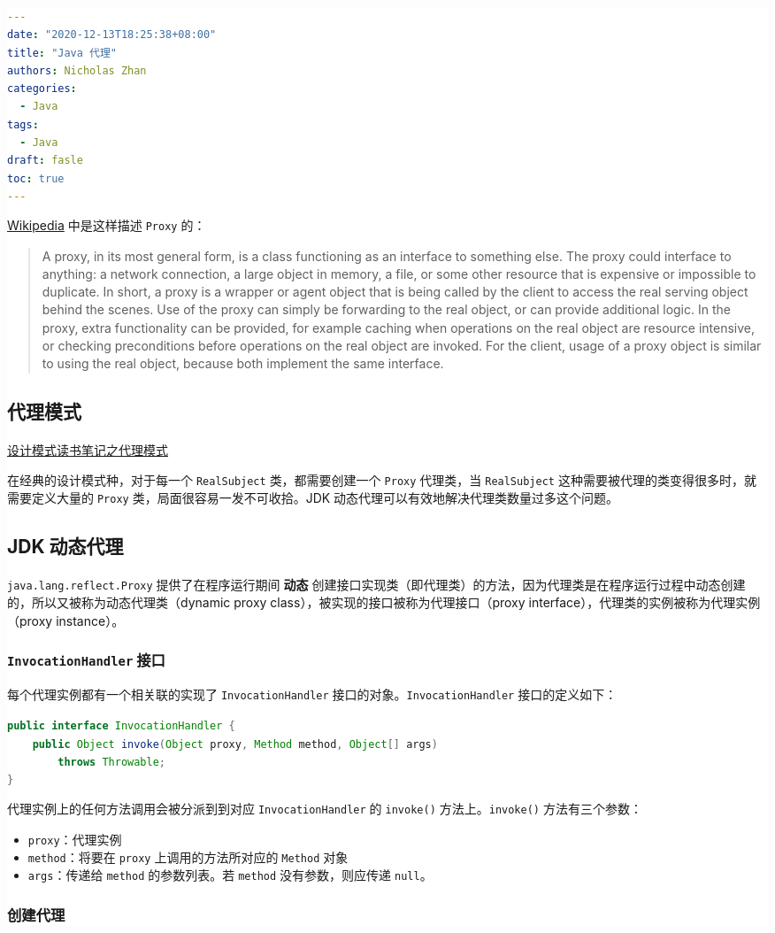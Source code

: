 ```yaml
---
date: "2020-12-13T18:25:38+08:00"
title: "Java 代理"
authors: Nicholas Zhan
categories:
  - Java
tags:
  - Java
draft: fasle
toc: true
---
```


[Wikipedia](https://en.wikipedia.org/wiki/Proxy_pattern#Java) 中是这样描述 `Proxy` 的：
> A proxy, in its most general form, is a class functioning as an interface to something else. The proxy could interface to anything: a network connection, a large object in memory, a file, or some other resource that is expensive or impossible to duplicate. In short, a proxy is a wrapper or agent object that is being called by the client to access the real serving object behind the scenes. Use of the proxy can simply be forwarding to the real object, or can provide additional logic. In the proxy, extra functionality can be provided, for example caching when operations on the real object are resource intensive, or checking preconditions before operations on the real object are invoked. For the client, usage of a proxy object is similar to using the real object, because both implement the same interface.

## 代理模式

[设计模式读书笔记之代理模式](../../../../reading_notes/设计模式的艺术/设计模式的艺术读书笔记之十三代理模式/)

在经典的设计模式种，对于每一个 `RealSubject` 类，都需要创建一个 `Proxy` 代理类，当 `RealSubject` 这种需要被代理的类变得很多时，就需要定义大量的 `Proxy` 类，局面很容易一发不可收拾。JDK 动态代理可以有效地解决代理类数量过多这个问题。

## JDK 动态代理

`java.lang.reflect.Proxy` 提供了在程序运行期间 **动态** 创建接口实现类（即代理类）的方法，因为代理类是在程序运行过程中动态创建的，所以又被称为动态代理类（dynamic proxy class），被实现的接口被称为代理接口（proxy interface），代理类的实例被称为代理实例（proxy instance）。

### `InvocationHandler` 接口

每个代理实例都有一个相关联的实现了 `InvocationHandler` 接口的对象。`InvocationHandler` 接口的定义如下：
```Java
public interface InvocationHandler {
    public Object invoke(Object proxy, Method method, Object[] args)
        throws Throwable;
}
```
代理实例上的任何方法调用会被分派到到对应 `InvocationHandler` 的 `invoke()` 方法上。`invoke()` 方法有三个参数：
* `proxy`：代理实例
* `method`：将要在 `proxy` 上调用的方法所对应的 `Method` 对象
* `args`：传递给 `method` 的参数列表。若 `method` 没有参数，则应传递 `null`。
### 创建代理
